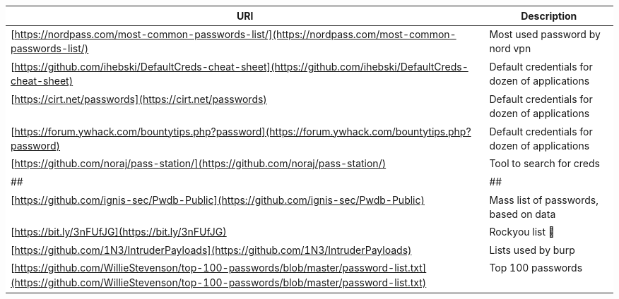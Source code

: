 |URl|Description|
|---|---|
|[https://nordpass.com/most-common-passwords-list/](https://nordpass.com/most-common-passwords-list/)|Most used password by nord vpn|
|[https://github.com/ihebski/DefaultCreds-cheat-sheet](https://github.com/ihebski/DefaultCreds-cheat-sheet)|Default credentials for dozen of applications|
|[https://cirt.net/passwords](https://cirt.net/passwords)|Default credentials for dozen of applications|
|[https://forum.ywhack.com/bountytips.php?password](https://forum.ywhack.com/bountytips.php?password)|Default credentials for dozen of applications|
|[https://github.com/noraj/pass-station/](https://github.com/noraj/pass-station/)|Tool to search for creds|
|##|##|
|[https://github.com/ignis-sec/Pwdb-Public](https://github.com/ignis-sec/Pwdb-Public)|Mass list of passwords, based on data|
|[https://bit.ly/3nFUfJG](https://bit.ly/3nFUfJG)|Rockyou list 🤘|
|[https://github.com/1N3/IntruderPayloads](https://github.com/1N3/IntruderPayloads)|Lists used by burp|
|[https://github.com/WillieStevenson/top-100-passwords/blob/master/password-list.txt](https://github.com/WillieStevenson/top-100-passwords/blob/master/password-list.txt)|Top 100 passwords|